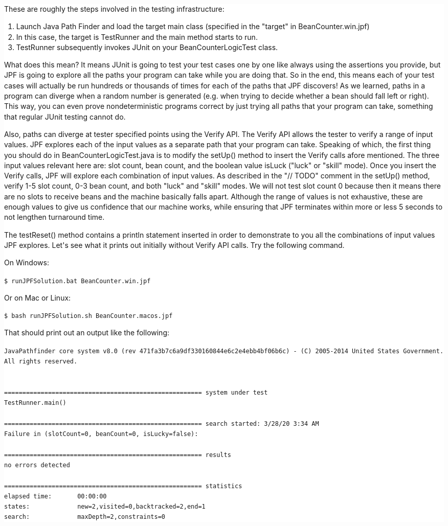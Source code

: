 These are roughly the steps involved in the testing infrastructure:

1. Launch Java Path Finder and load the target main class (specified in the "target" in BeanCounter.win.jpf)
2. In this case, the target is TestRunner and the main method starts to run.
3. TestRunner subsequently invokes JUnit on your BeanCounterLogicTest class.

What does this mean?  It means JUnit is going to test your test cases one by
one like always using the assertions you provide, but JPF is going to explore
all the paths your program can take while you are doing that.  So in the end,
this means each of your test cases will actually be run hundreds or thousands
of times for each of the paths that JPF discovers!  As we learned, paths in a
program can diverge when a random number is generated (e.g. when trying to
decide whether a bean should fall left or right).  This way, you can even prove
nondeterministic programs correct by just trying all paths that your program
can take, something that regular JUnit testing cannot do.  

Also, paths can diverge at tester specified points using the Verify API.  The
Verify API allows the tester to verify a range of input values.  JPF explores
each of the input values as a separate path that your program can take.
Speaking of which, the first thing you should do in BeanCounterLogicTest.java
is to modify the setUp() method to insert the Verify calls afore mentioned.
The three input values relevant here are: slot count, bean count, and the
boolean value isLuck ("luck" or "skill" mode).  Once you insert the Verify
calls, JPF will explore each combination of input values.  As described in the
"// TODO" comment in the setUp() method, verify 1-5 slot count, 0-3 bean count,
and both "luck" and "skill" modes.  We will not test slot count 0 because then
it means there are no slots to receive beans and the machine basically falls
apart.  Although the range of values is not exhaustive, these are enough values
to give us confidence that our machine works, while ensuring that JPF
terminates within more or less 5 seconds to not lengthen turnaround time.

The testReset() method contains a println statement inserted in order to
demonstrate to you all the combinations of input values JPF explores.  Let's
see what it prints out initially without Verify API calls.  Try the following
command.

On Windows:

```
$ runJPFSolution.bat BeanCounter.win.jpf
```

Or on Mac or Linux:

```
$ bash runJPFSolution.sh BeanCounter.macos.jpf
```

That should print out an output like the following:

```
JavaPathfinder core system v8.0 (rev 471fa3b7c6a9df330160844e6c2e4ebb4bf06b6c) - (C) 2005-2014 United States Government. All rights reserved.


====================================================== system under test
TestRunner.main()

====================================================== search started: 3/28/20 3:34 AM
Failure in (slotCount=0, beanCount=0, isLucky=false):

====================================================== results
no errors detected

====================================================== statistics
elapsed time:       00:00:00
states:             new=2,visited=0,backtracked=2,end=1
search:             maxDepth=2,constraints=0
```
